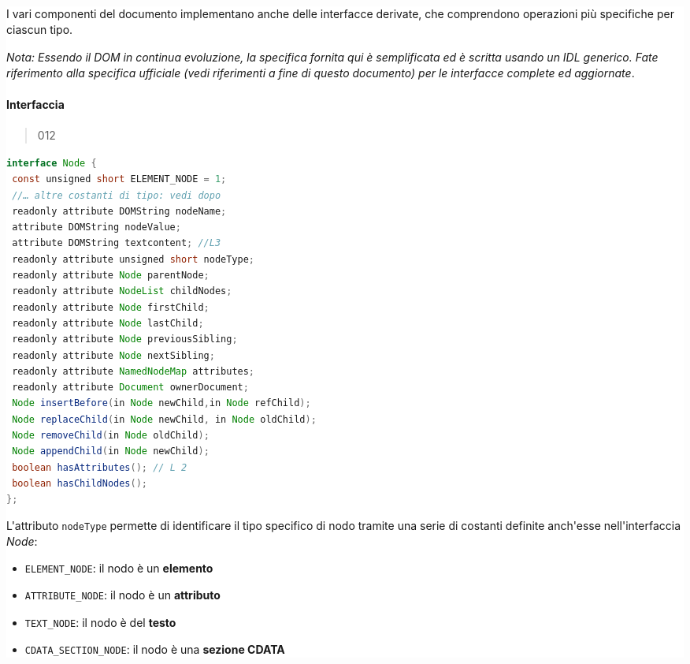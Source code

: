 I vari componenti del documento implementano anche delle interfacce derivate, che comprendono operazioni più specifiche per ciascun tipo.

*Nota: Essendo il DOM in continua evoluzione, la specifica fornita qui è semplificata ed è scritta usando un IDL generico. Fate riferimento alla specifica ufficiale (vedi riferimenti a fine di questo documento) per le interfacce complete ed aggiornate*. 





####  Interfaccia




> 012




```java
interface Node {   
 const unsigned short ELEMENT_NODE = 1;    
 //… altre costanti di tipo: vedi dopo
 readonly attribute DOMString nodeName;        
 attribute DOMString nodeValue;      
 attribute DOMString textcontent; //L3      
 readonly attribute unsigned short nodeType;        
 readonly attribute Node parentNode;        
 readonly attribute NodeList childNodes;        
 readonly attribute Node firstChild;        
 readonly attribute Node lastChild;        
 readonly attribute Node previousSibling;        
 readonly attribute Node nextSibling;        
 readonly attribute NamedNodeMap attributes;        
 readonly attribute Document ownerDocument;        
 Node insertBefore(in Node newChild,in Node refChild);            
 Node replaceChild(in Node newChild, in Node oldChild);            
 Node removeChild(in Node oldChild);        
 Node appendChild(in Node newChild);        
 boolean hasAttributes(); // L 2    
 boolean hasChildNodes();    
};
```

 






L'attributo `nodeType` permette di identificare il tipo specifico di nodo tramite una serie di costanti definite anch'esse nell'interfaccia *Node*:

- `ELEMENT_NODE`: il nodo è un **elemento**

- `ATTRIBUTE_NODE`: il nodo è un **attributo**

- `TEXT_NODE`: il nodo è del **testo**

- `CDATA_SECTION_NODE`: il nodo è una **sezione CDATA**

